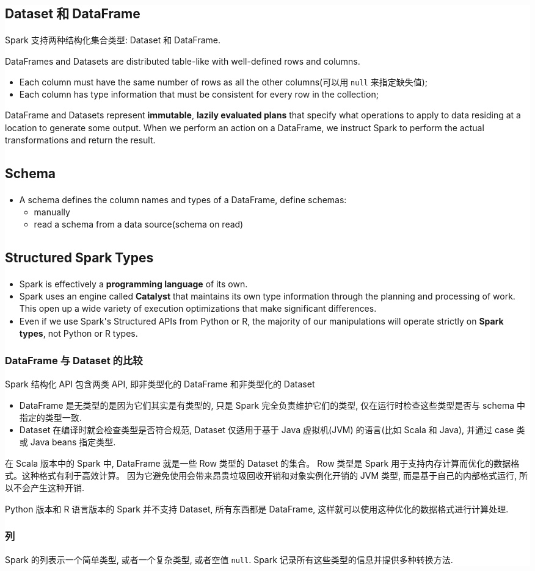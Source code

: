## Dataset 和 DataFrame

Spark 支持两种结构化集合类型: Dataset 和 DataFrame.

DataFrames and Datasets are distributed table-like with well-defined rows and columns.

- Each column must have the same number of rows as all the other columns(可以用 `null` 来指定缺失值);
- Each column has type information that must be consistent for every row in the collection;

DataFrame and Datasets represent **immutable**, **lazily evaluated plans** that specify what operations 
to apply to data residing at a location to generate some output. When we perform an action on a DataFrame, 
we instruct Spark to perform the actual transformations and return the result.

## Schema

 - A schema defines the column names and types of a DataFrame, define schemas:
    - manually      
    - read a schema from a data source(schema on read)

## Structured Spark Types

- Spark is effectively a **programming language** of its own.
- Spark uses an engine called **Catalyst** that maintains its own
  type information through the planning and processing of work. This
  open up a wide variety of execution optimizations that make
  significant differences.
- Even if we use Spark's Structured APIs from Python or R, the
  majority of our manipulations will operate strictly on **Spark types**, not Python or R types.

### DataFrame 与 Dataset 的比较

Spark 结构化 API 包含两类 API, 即非类型化的 DataFrame 和非类型化的 Dataset

- DataFrame 是无类型的是因为它们其实是有类型的, 只是 Spark 完全负责维护它们的类型, 
  仅在运行时检查这些类型是否与 schema 中指定的类型一致.
- Dataset 在编译时就会检查类型是否符合规范, 
  Dataset 仅适用于基于 Java 虚拟机(JVM) 的语言(比如 Scala 和 Java), 
  并通过 case 类或 Java beans 指定类型.

在 Scala 版本中的 Spark 中, DataFrame 就是一些 Row 类型的 Dataset 的集合。
Row 类型是 Spark 用于支持内存计算而优化的数据格式。这种格式有利于高效计算。
因为它避免使用会带来昂贵垃圾回收开销和对象实例化开销的 JVM 类型, 
而是基于自己的内部格式运行, 所以不会产生这种开销.

Python 版本和 R 语言版本的 Spark 并不支持 Dataset, 
所有东西都是 DataFrame, 这样就可以使用这种优化的数据格式进行计算处理.

### 列

Spark 的列表示一个简单类型, 或者一个复杂类型, 或者空值 `null`. 
Spark 记录所有这些类型的信息并提供多种转换方法.
